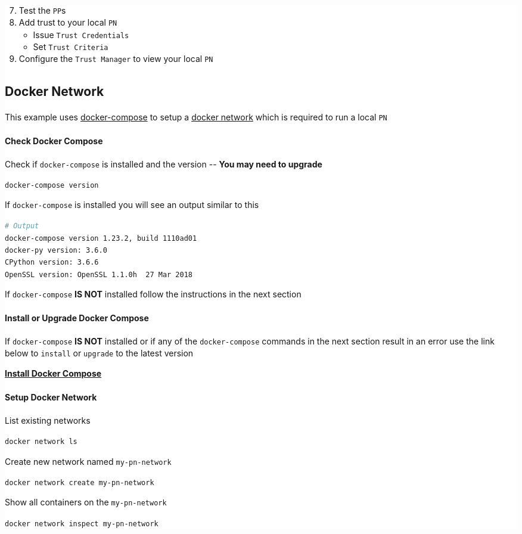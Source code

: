   7. Test the `PP`s
  8. Add trust to your local `PN`
		- Issue `Trust Credentials`
		- Set `Trust Criteria`
  9. Configure the `Trust Manager` to view your local `PN`


## Docker Network

This example uses [docker-compose](https://docs.docker.com/compose/) to setup a [docker network](https://docs.docker.com/engine/reference/commandline/network/) which is required to run a local `PN`

#### Check Docker Compose

Check if `docker-compose` is installed and the version -- **You may need to upgrade**

<div class='md-label'></div>

```bash
docker-compose version
```

If `docker-compose` is installed you will see an output similar to this

```bash
# Output
docker-compose version 1.23.2, build 1110ad01
docker-py version: 3.6.0
CPython version: 3.6.6
OpenSSL version: OpenSSL 1.1.0h  27 Mar 2018
```

If `docker-compose` **IS NOT** installed follow the instructions in the next section

#### Install or Upgrade Docker Compose

If `docker-compose` **IS NOT** installed or if any of the `docker-compose` commands in the next section result in an error use the link below to `install` or `upgrade` to the latest version

**[Install Docker Compose](https://docs.docker.com/compose/install/)**	


#### Setup Docker Network

List existing networks

```bash
docker network ls
```

Create new network named `my-pn-network`

```bash
docker network create my-pn-network 
```

Show all containers on the `my-pn-network`

```bash {.copy-clip}
docker network inspect my-pn-network
```
